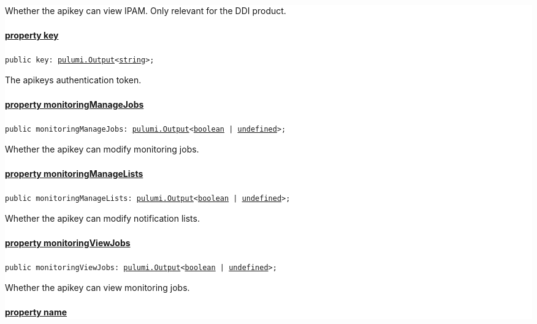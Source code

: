 Whether the apikey can view IPAM.
Only relevant for the DDI product.

<h4 class="pdoc-member-header" id="APIKey-key">
<a class="pdoc-child-name" href="https://github.com/pulumi/pulumi-ns1/blob/b05fe1f54516e631a1db91e8371f8b524adc4141/sdk/nodejs/apikey.ts#L130">property <b>key</b></a>
</h4>

<pre class="highlight"><code><span class='kd'>public </span>key: <a href='/docs/reference/pkg/nodejs/pulumi/pulumi/#Output'>pulumi.Output</a>&lt;<span class='kd'><a href='https://developer.mozilla.org/en-US/docs/Web/JavaScript/Reference/Global_Objects/String'>string</a></span>&gt;;</code></pre>

The apikeys authentication token.

<h4 class="pdoc-member-header" id="APIKey-monitoringManageJobs">
<a class="pdoc-child-name" href="https://github.com/pulumi/pulumi-ns1/blob/b05fe1f54516e631a1db91e8371f8b524adc4141/sdk/nodejs/apikey.ts#L134">property <b>monitoringManageJobs</b></a>
</h4>

<pre class="highlight"><code><span class='kd'>public </span>monitoringManageJobs: <a href='/docs/reference/pkg/nodejs/pulumi/pulumi/#Output'>pulumi.Output</a>&lt;<span class='kd'><a href='https://developer.mozilla.org/en-US/docs/Web/JavaScript/Reference/Global_Objects/Boolean'>boolean</a></span> | <span class='kd'><a href='https://developer.mozilla.org/en-US/docs/Web/JavaScript/Reference/Global_Objects/undefined'>undefined</a></span>&gt;;</code></pre>

Whether the apikey can modify monitoring jobs.

<h4 class="pdoc-member-header" id="APIKey-monitoringManageLists">
<a class="pdoc-child-name" href="https://github.com/pulumi/pulumi-ns1/blob/b05fe1f54516e631a1db91e8371f8b524adc4141/sdk/nodejs/apikey.ts#L138">property <b>monitoringManageLists</b></a>
</h4>

<pre class="highlight"><code><span class='kd'>public </span>monitoringManageLists: <a href='/docs/reference/pkg/nodejs/pulumi/pulumi/#Output'>pulumi.Output</a>&lt;<span class='kd'><a href='https://developer.mozilla.org/en-US/docs/Web/JavaScript/Reference/Global_Objects/Boolean'>boolean</a></span> | <span class='kd'><a href='https://developer.mozilla.org/en-US/docs/Web/JavaScript/Reference/Global_Objects/undefined'>undefined</a></span>&gt;;</code></pre>

Whether the apikey can modify notification lists.

<h4 class="pdoc-member-header" id="APIKey-monitoringViewJobs">
<a class="pdoc-child-name" href="https://github.com/pulumi/pulumi-ns1/blob/b05fe1f54516e631a1db91e8371f8b524adc4141/sdk/nodejs/apikey.ts#L142">property <b>monitoringViewJobs</b></a>
</h4>

<pre class="highlight"><code><span class='kd'>public </span>monitoringViewJobs: <a href='/docs/reference/pkg/nodejs/pulumi/pulumi/#Output'>pulumi.Output</a>&lt;<span class='kd'><a href='https://developer.mozilla.org/en-US/docs/Web/JavaScript/Reference/Global_Objects/Boolean'>boolean</a></span> | <span class='kd'><a href='https://developer.mozilla.org/en-US/docs/Web/JavaScript/Reference/Global_Objects/undefined'>undefined</a></span>&gt;;</code></pre>

Whether the apikey can view monitoring jobs.

<h4 class="pdoc-member-header" id="APIKey-name">
<a class="pdoc-child-name" href="https://github.com/pulumi/pulumi-ns1/blob/b05fe1f54516e631a1db91e8371f8b524adc4141/sdk/nodejs/apikey.ts#L146">property <b>name</b></a>
</h4>
